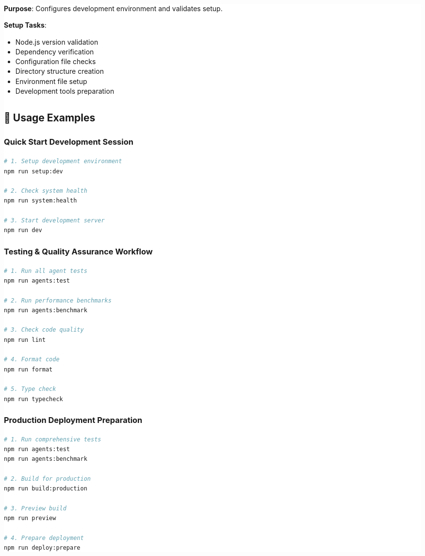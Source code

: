 **Purpose**: Configures development environment and validates setup.

**Setup Tasks**:

- Node.js version validation
- Dependency verification
- Configuration file checks
- Directory structure creation
- Environment file setup
- Development tools preparation

## 🎯 Usage Examples

### Quick Start Development Session

```bash
# 1. Setup development environment
npm run setup:dev

# 2. Check system health
npm run system:health

# 3. Start development server
npm run dev
```

### Testing & Quality Assurance Workflow

```bash
# 1. Run all agent tests
npm run agents:test

# 2. Run performance benchmarks
npm run agents:benchmark

# 3. Check code quality
npm run lint

# 4. Format code
npm run format

# 5. Type check
npm run typecheck
```

### Production Deployment Preparation

```bash
# 1. Run comprehensive tests
npm run agents:test
npm run agents:benchmark

# 2. Build for production
npm run build:production

# 3. Preview build
npm run preview

# 4. Prepare deployment
npm run deploy:prepare
```
